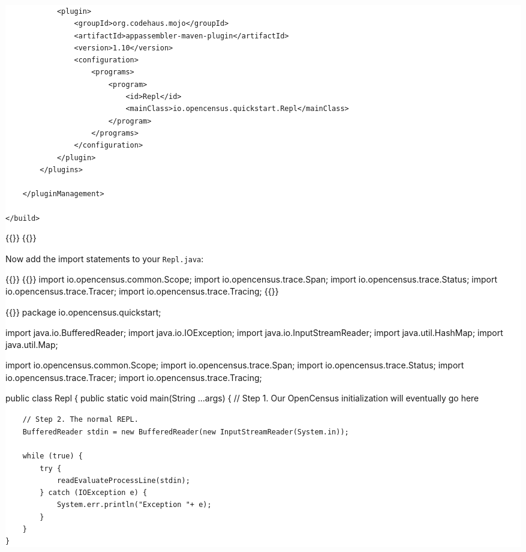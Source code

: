                 <plugin>
                    <groupId>org.codehaus.mojo</groupId>
                    <artifactId>appassembler-maven-plugin</artifactId>
                    <version>1.10</version>
                    <configuration>
                        <programs>
                            <program>
                                <id>Repl</id>
                                <mainClass>io.opencensus.quickstart.Repl</mainClass>
                            </program>
                        </programs>
                    </configuration>
                </plugin>
            </plugins>

        </pluginManagement>

    </build>
</project>
{{</highlight>}}
{{</tabs>}}

Now add the import statements to your `Repl.java`:

{{<tabs Snippet All>}}
{{<highlight java>}}
import io.opencensus.common.Scope;
import io.opencensus.trace.Span;
import io.opencensus.trace.Status;
import io.opencensus.trace.Tracer;
import io.opencensus.trace.Tracing;
{{</highlight>}}

{{<highlight java>}}
package io.opencensus.quickstart;

import java.io.BufferedReader;
import java.io.IOException;
import java.io.InputStreamReader;
import java.util.HashMap;
import java.util.Map;

import io.opencensus.common.Scope;
import io.opencensus.trace.Span;
import io.opencensus.trace.Status;
import io.opencensus.trace.Tracer;
import io.opencensus.trace.Tracing;

public class Repl {
    public static void main(String ...args) {
        // Step 1. Our OpenCensus initialization will eventually go here

        // Step 2. The normal REPL.
        BufferedReader stdin = new BufferedReader(new InputStreamReader(System.in));

        while (true) {
            try {
                readEvaluateProcessLine(stdin);
            } catch (IOException e) {
                System.err.println("Exception "+ e);
            }
        }
    }
